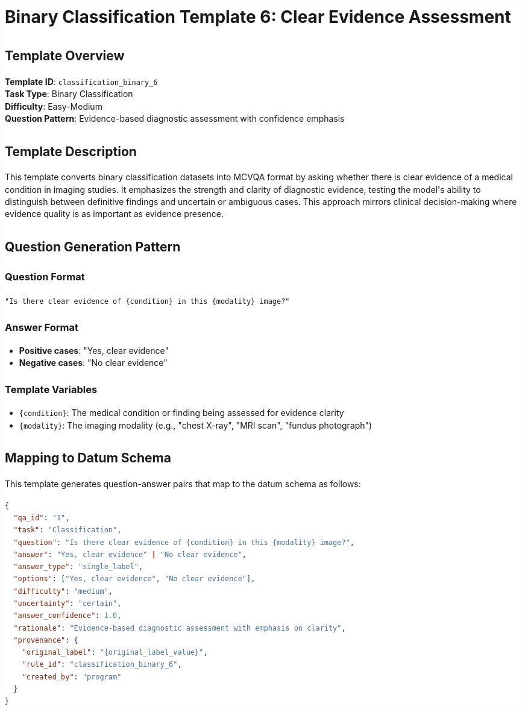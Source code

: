 # Binary Classification Template 6: Clear Evidence Assessment

## Template Overview

**Template ID**: `classification_binary_6`  
**Task Type**: Binary Classification  
**Difficulty**: Easy-Medium  
**Question Pattern**: Evidence-based diagnostic assessment with confidence emphasis  

## Template Description

This template converts binary classification datasets into MCVQA format by asking whether there is clear evidence of a medical condition in imaging studies. It emphasizes the strength and clarity of diagnostic evidence, testing the model's ability to distinguish between definitive findings and uncertain or ambiguous cases. This approach mirrors clinical decision-making where evidence quality is as important as evidence presence.

## Question Generation Pattern

### Question Format
```
"Is there clear evidence of {condition} in this {modality} image?"
```

### Answer Format
- **Positive cases**: "Yes, clear evidence"
- **Negative cases**: "No clear evidence"

### Template Variables
- `{condition}`: The medical condition or finding being assessed for evidence clarity
- `{modality}`: The imaging modality (e.g., "chest X-ray", "MRI scan", "fundus photograph")

## Mapping to Datum Schema

This template generates question-answer pairs that map to the datum schema as follows:

```json
{
  "qa_id": "1",
  "task": "Classification",
  "question": "Is there clear evidence of {condition} in this {modality} image?",
  "answer": "Yes, clear evidence" | "No clear evidence",
  "answer_type": "single_label",
  "options": ["Yes, clear evidence", "No clear evidence"],
  "difficulty": "medium",
  "uncertainty": "certain",
  "answer_confidence": 1.0,
  "rationale": "Evidence-based diagnostic assessment with emphasis on clarity",
  "provenance": {
    "original_label": "{original_label_value}",
    "rule_id": "classification_binary_6",
    "created_by": "program"
  }
}
```
